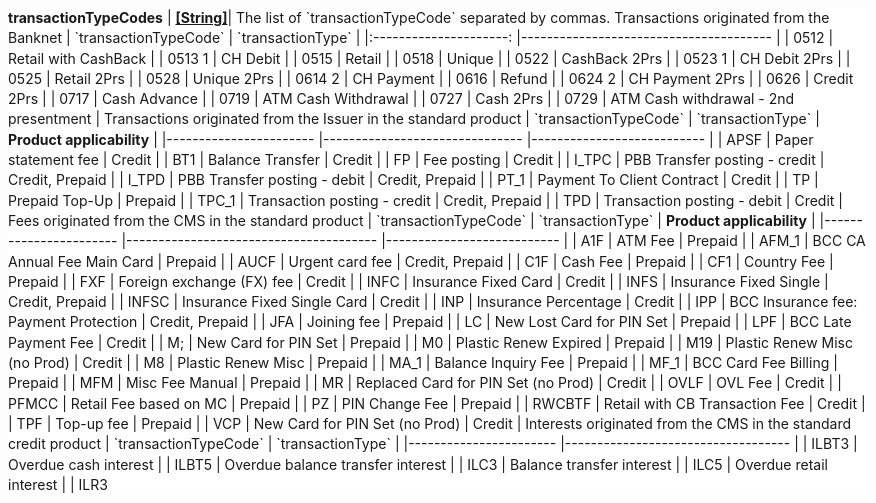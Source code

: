  **transactionTypeCodes** | [**[String]**](String.md)| The list of &#x60;transactionTypeCode&#x60; separated by commas.  Transactions originated from the Banknet | &#x60;transactionTypeCode&#x60;  | &#x60;transactionType&#x60;                      | |:---------------------: |--------------------------------------- | | 0512                   | Retail with CashBack                   | | 0513 1                 | CH Debit                               | | 0515                   | Retail                                 | | 0518                   | Unique                                 | | 0522                   | CashBack 2Prs                          | | 0523 1                 | CH Debit 2Prs                          | | 0525                   | Retail 2Prs                            | | 0528                   | Unique 2Prs                            | | 0614 2                 | CH Payment                             | | 0616                   | Refund                                 | | 0624 2                 | CH Payment 2Prs                        | | 0626                   | Credit 2Prs                            | | 0717                   | Cash Advance                           | | 0719                   | ATM Cash Withdrawal                    | | 0727                   | Cash 2Prs                              | | 0729                   | ATM Cash withdrawal - 2nd presentment  |  Transactions originated from the Issuer in the standard product | &#x60;transactionTypeCode&#x60;  | &#x60;transactionType&#x60;              | **Product applicability**  | |----------------------- |------------------------------- |--------------------------- | | APSF                   | Paper statement fee            | Credit                     | | BT1                    | Balance Transfer               | Credit                     | | FP                     | Fee posting                    | Credit                     | | I_TPC                  | PBB Transfer posting - credit  | Credit, Prepaid            | | I_TPD                  | PBB Transfer posting - debit   | Credit, Prepaid            | | PT_1                   | Payment To Client Contract     | Credit                     | | TP                     | Prepaid Top-Up                 | Prepaid                    | | TPC_1                  | Transaction posting - credit   | Credit, Prepaid            | | TPD                    | Transaction posting - debit    | Credit                     |  Fees originated from the CMS in the standard product | &#x60;transactionTypeCode&#x60;  | &#x60;transactionType&#x60;                      | **Product applicability**  | |----------------------- |--------------------------------------- |--------------------------- | | A1F                    | ATM Fee                                | Prepaid                    | | AFM_1                  | BCC CA Annual Fee Main Card            | Prepaid                    | | AUCF                   | Urgent card fee                        | Credit, Prepaid            | | C1F                    | Cash Fee                               | Prepaid                    | | CF1                    | Country Fee                            | Prepaid                    | | FXF                    | Foreign exchange (FX) fee              | Credit                     | | INFC                   | Insurance Fixed Card                   | Credit                     | | INFS                   | Insurance Fixed Single                 | Credit, Prepaid            | | INFSC                  | Insurance Fixed Single Card            | Credit                     | | INP                    | Insurance Percentage                   | Credit                     | | IPP                    | BCC Insurance fee: Payment Protection  | Credit, Prepaid            | | JFA                    | Joining fee                            | Prepaid                    | | LC                     | New Lost Card for PIN Set              | Prepaid                    | | LPF                    | BCC Late Payment Fee                   | Credit                     | | M;                     | New Card for PIN Set                   | Prepaid                    | | M0                     | Plastic Renew Expired                  | Prepaid                    | | M19                    | Plastic Renew Misc (no Prod)           | Credit                     | | M8                     | Plastic Renew Misc                     | Prepaid                    | | MA_1                   | Balance Inquiry Fee                    | Prepaid                    | | MF_1                   | BCC Card Fee Billing                   | Prepaid                    | | MFM                    | Misc Fee Manual                        | Prepaid                    | | MR                     | Replaced Card for PIN Set (no Prod)    | Credit                     | | OVLF                   | OVL Fee                                | Credit                     | | PFMCC                  | Retail Fee based on MC                 | Prepaid                    | | PZ                     | PIN Change Fee                         | Prepaid                    | | RWCBTF                 | Retail with CB Transaction Fee         | Credit                     | | TPF                    | Top-up fee                             | Prepaid                    | | VCP                    | New Card for PIN Set (no Prod)         | Credit                     |  Interests originated from the CMS in the standard credit product | &#x60;transactionTypeCode&#x60;  | &#x60;transactionType&#x60;                  | |----------------------- |----------------------------------- | | ILBT3                  | Overdue cash interest              | | ILBT5                  | Overdue balance transfer interest  | | ILC3                   | Balance transfer interest          | | ILC5                   | Overdue retail interest            | | ILR3